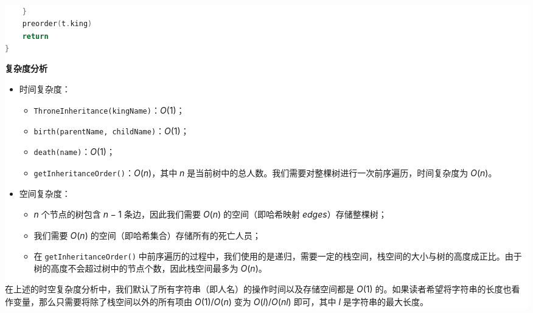 ```go [sol1-Golang]
    }
    preorder(t.king)
    return
}
```

**复杂度分析**

- 时间复杂度：

    - $\texttt{ThroneInheritance(kingName)}$：$O(1)$；

    - $\texttt{birth(parentName, childName)}$：$O(1)$；

    - $\texttt{death(name)}$：$O(1)$；

    - $\texttt{getInheritanceOrder()}$：$O(n)$，其中 $n$ 是当前树中的总人数。我们需要对整棵树进行一次前序遍历，时间复杂度为 $O(n)$。

- 空间复杂度：

    - $n$ 个节点的树包含 $n-1$ 条边，因此我们需要 $O(n)$ 的空间（即哈希映射 $\textit{edges}$）存储整棵树；

    - 我们需要 $O(n)$ 的空间（即哈希集合）存储所有的死亡人员；

    - 在 $\texttt{getInheritanceOrder()}$ 中前序遍历的过程中，我们使用的是递归，需要一定的栈空间，栈空间的大小与树的高度成正比。由于树的高度不会超过树中的节点个数，因此栈空间最多为 $O(n)$。

在上述的时空复杂度分析中，我们默认了所有字符串（即人名）的操作时间以及存储空间都是 $O(1)$ 的。如果读者希望将字符串的长度也看作变量，那么只需要将除了栈空间以外的所有项由 $O(1)/O(n)$ 变为 $O(l)/O(nl)$ 即可，其中 $l$ 是字符串的最大长度。